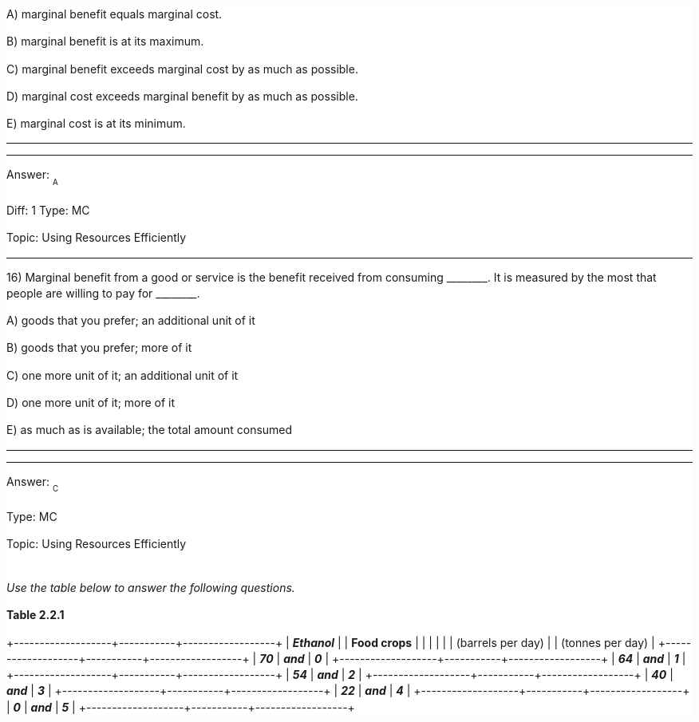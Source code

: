 A\) marginal benefit equals marginal cost.

B\) marginal benefit is at its maximum.

C\) marginal benefit exceeds marginal cost by as much as possible.

D\) marginal cost exceeds marginal benefit by as much as possible.

E\) marginal cost is at its minimum.



---
---
Answer: <sub><sub>A<sub><sub>

Diff: 1 Type: MC

Topic: Using Resources Efficiently

---
16\) Marginal benefit from a good or service is the benefit received from
consuming \_\_\_\_\_\_\_\_. It is measured by the most that people are
willing to pay for \_\_\_\_\_\_\_\_.

A\) goods that you prefer; an additional unit of it

B\) goods that you prefer; more of it

C\) one more unit of it; an additional unit of it

D\) one more unit of it; more of it

E\) as much as is available; the total amount consumed



---
---
Answer: <sub><sub>C<sub><sub>

Type: MC

Topic: Using Resources Efficiently

*\
Use the table below to answer the following questions.*

**Table 2.2.1**

+-------------------+-----------+------------------+
| ***Ethanol***     |           | **Food crops**   |
|                   |           |                  |
| (barrels per day) |           | (tonnes per day) |
+-------------------+-----------+------------------+
| ***70***          | ***and*** | ***0***          |
+-------------------+-----------+------------------+
| ***64***          | ***and*** | ***1***          |
+-------------------+-----------+------------------+
| ***54***          | ***and*** | ***2***          |
+-------------------+-----------+------------------+
| ***40***          | ***and*** | ***3***          |
+-------------------+-----------+------------------+
| ***22***          | ***and*** | ***4***          |
+-------------------+-----------+------------------+
| ***0***           | ***and*** | ***5***          |
+-------------------+-----------+------------------+